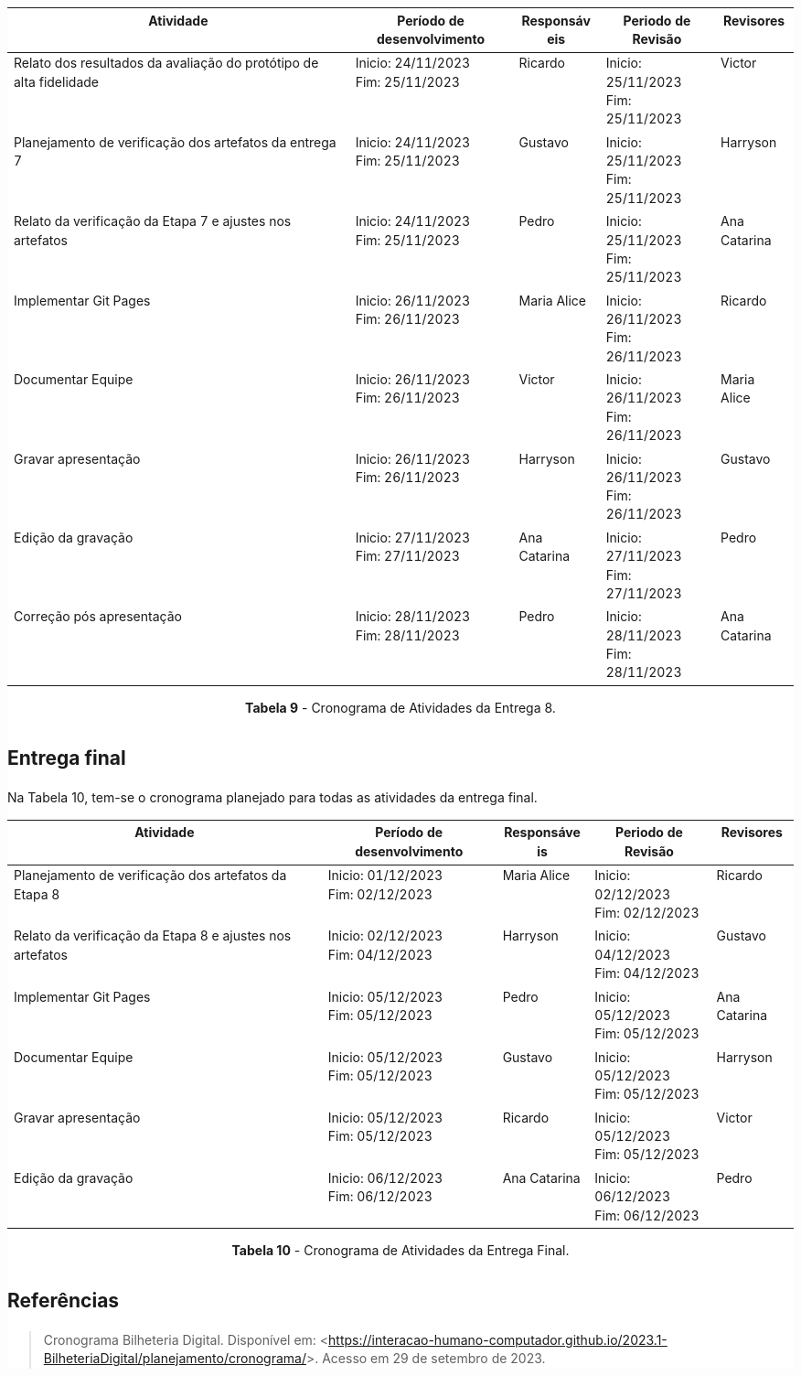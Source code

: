 
<center>

| Atividade                                                          | Período de desenvolvimento            | Responsáveis | Periodo de Revisão                    | Revisores    |
| ------------------------------------------------------------------ | ------------------------------------- | ------------ | ------------------------------------- | ------------ |
| Relato dos resultados da avaliação do protótipo de alta fidelidade | Inicio: 24/11/2023 <br>Fim: 25/11/2023| Ricardo      | Inicio: 25/11/2023 <br>Fim: 25/11/2023| Victor       |
| Planejamento de verificação dos artefatos da entrega 7             | Inicio: 24/11/2023 <br>Fim: 25/11/2023| Gustavo      | Inicio: 25/11/2023 <br>Fim: 25/11/2023| Harryson     |
| Relato da verificação da Etapa 7 e ajustes nos artefatos           | Inicio: 24/11/2023 <br>Fim: 25/11/2023| Pedro        | Inicio: 25/11/2023 <br>Fim: 25/11/2023| Ana Catarina |
| Implementar Git Pages                                              | Inicio: 26/11/2023 <br>Fim: 26/11/2023| Maria Alice  | Inicio: 26/11/2023 <br>Fim: 26/11/2023| Ricardo      |
| Documentar Equipe                                                  | Inicio: 26/11/2023 <br>Fim: 26/11/2023| Victor       | Inicio: 26/11/2023 <br>Fim: 26/11/2023| Maria Alice  |
| Gravar apresentação                                                | Inicio: 26/11/2023 <br>Fim: 26/11/2023| Harryson     | Inicio: 26/11/2023 <br>Fim: 26/11/2023| Gustavo      |
| Edição da gravação                                                 | Inicio: 27/11/2023 <br>Fim: 27/11/2023| Ana Catarina | Inicio: 27/11/2023 <br>Fim: 27/11/2023| Pedro        |
| Correção pós apresentação                                          | Inicio: 28/11/2023 <br>Fim: 28/11/2023| Pedro        | Inicio: 28/11/2023 <br>Fim: 28/11/2023| Ana Catarina |

**Tabela 9** - Cronograma de Atividades da Entrega 8.

</center>



## Entrega final

Na Tabela 10, tem-se o cronograma planejado para todas as atividades da entrega final.


<center>

| Atividade                                                | Período de desenvolvimento            | Responsáveis | Periodo de Revisão                    | Revisores    |
| -------------------------------------------------------- | ------------------------------------- | ------------ | ------------------------------------- | ------------ |
| Planejamento de verificação dos artefatos da Etapa 8     | Inicio: 01/12/2023 <br>Fim: 02/12/2023| Maria Alice  | Inicio: 02/12/2023 <br>Fim: 02/12/2023| Ricardo      |
| Relato da verificação da Etapa 8 e ajustes nos artefatos | Inicio: 02/12/2023 <br>Fim: 04/12/2023| Harryson     | Inicio: 04/12/2023 <br>Fim: 04/12/2023| Gustavo      |
| Implementar Git Pages                                    | Inicio: 05/12/2023 <br>Fim: 05/12/2023| Pedro        | Inicio: 05/12/2023 <br>Fim: 05/12/2023| Ana Catarina |
| Documentar Equipe                                        | Inicio: 05/12/2023 <br>Fim: 05/12/2023| Gustavo      | Inicio: 05/12/2023 <br>Fim: 05/12/2023| Harryson     |
| Gravar apresentação                                      | Inicio: 05/12/2023 <br>Fim: 05/12/2023| Ricardo      | Inicio: 05/12/2023 <br>Fim: 05/12/2023| Victor       |
| Edição da gravação                                       | Inicio: 06/12/2023 <br>Fim: 06/12/2023| Ana Catarina | Inicio: 06/12/2023 <br>Fim: 06/12/2023| Pedro        |


**Tabela 10** - Cronograma de Atividades da Entrega Final.

</center>



## Referências 

> Cronograma Bilheteria Digital. Disponível em: <<https://interacao-humano-computador.github.io/2023.1-BilheteriaDigital/planejamento/cronograma/>>. Acesso em 29 de setembro de 2023.
